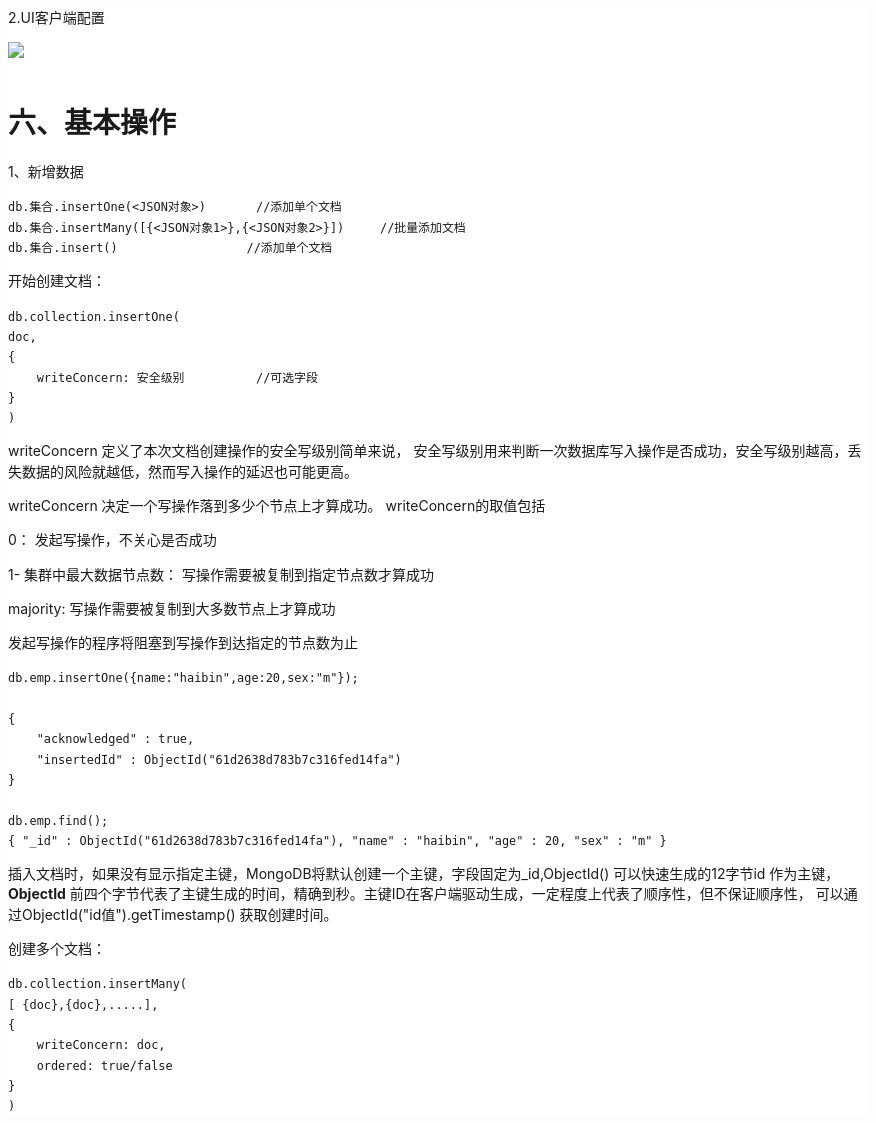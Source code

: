 2.UI客户端配置

![](http://inews.gtimg.com/newsapp_ls/0/14374592987/0)

# 六、基本操作

1、新增数据

```MQL
db.集合.insertOne(<JSON对象>)		//添加单个文档
db.集合.insertMany([{<JSON对象1>},{<JSON对象2>}])		//批量添加文档
db.集合.insert()					//添加单个文档
```

开始创建文档：

```MQL
db.collection.insertOne(
doc,
{
	writeConcern: 安全级别			//可选字段
}
)
```

writeConcern 定义了本次文档创建操作的安全写级别简单来说， 安全写级别用来判断一次数据库写入操作是否成功，安全写级别越高，丢失数据的风险就越低，然而写入操作的延迟也可能更高。

writeConcern 决定一个写操作落到多少个节点上才算成功。 writeConcern的取值包括

0： 发起写操作，不关心是否成功

1- 集群中最大数据节点数： 写操作需要被复制到指定节点数才算成功

majority: 写操作需要被复制到大多数节点上才算成功

发起写操作的程序将阻塞到写操作到达指定的节点数为止

```MQL
db.emp.insertOne({name:"haibin",age:20,sex:"m"});

{
	"acknowledged" : true,
	"insertedId" : ObjectId("61d2638d783b7c316fed14fa")
}

db.emp.find();
{ "_id" : ObjectId("61d2638d783b7c316fed14fa"), "name" : "haibin", "age" : 20, "sex" : "m" }
```

插入文档时，如果没有显示指定主键，MongoDB将默认创建一个主键，字段固定为_id,ObjectId() 可以快速生成的12字节id 作为主键，**ObjectId** 前四个字节代表了主键生成的时间，精确到秒。主键ID在客户端驱动生成，一定程度上代表了顺序性，但不保证顺序性， 可以通过ObjectId("id值").getTimestamp() 获取创建时间。

创建多个文档：

```MQL
db.collection.insertMany(
[ {doc},{doc},.....],
{
	writeConcern: doc,
	ordered: true/false
}
)
```
